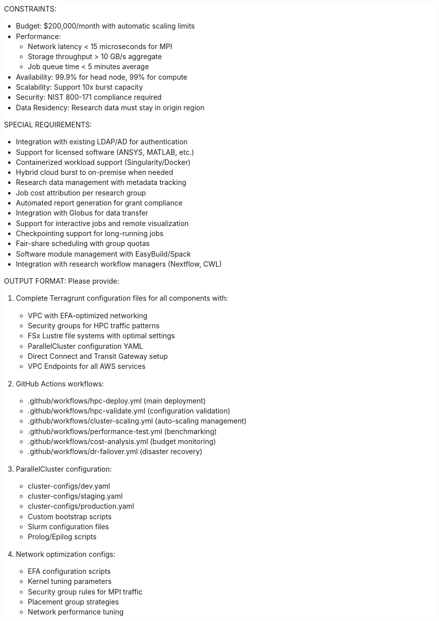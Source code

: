 CONSTRAINTS:
- Budget: $200,000/month with automatic scaling limits
- Performance: 
  * Network latency < 15 microseconds for MPI
  * Storage throughput > 10 GB/s aggregate
  * Job queue time < 5 minutes average
- Availability: 99.9% for head node, 99% for compute
- Scalability: Support 10x burst capacity
- Security: NIST 800-171 compliance required
- Data Residency: Research data must stay in origin region

SPECIAL REQUIREMENTS:
- Integration with existing LDAP/AD for authentication
- Support for licensed software (ANSYS, MATLAB, etc.)
- Containerized workload support (Singularity/Docker)
- Hybrid cloud burst to on-premise when needed
- Research data management with metadata tracking
- Job cost attribution per research group
- Automated report generation for grant compliance
- Integration with Globus for data transfer
- Support for interactive jobs and remote visualization
- Checkpointing support for long-running jobs
- Fair-share scheduling with group quotas
- Software module management with EasyBuild/Spack
- Integration with research workflow managers (Nextflow, CWL)

OUTPUT FORMAT:
Please provide:

1. Complete Terragrunt configuration files for all components with:
   - VPC with EFA-optimized networking
   - Security groups for HPC traffic patterns
   - FSx Lustre file systems with optimal settings
   - ParallelCluster configuration YAML
   - Direct Connect and Transit Gateway setup
   - VPC Endpoints for all AWS services

2. GitHub Actions workflows:
   - .github/workflows/hpc-deploy.yml (main deployment)
   - .github/workflows/hpc-validate.yml (configuration validation)
   - .github/workflows/cluster-scaling.yml (auto-scaling management)
   - .github/workflows/performance-test.yml (benchmarking)
   - .github/workflows/cost-analysis.yml (budget monitoring)
   - .github/workflows/dr-failover.yml (disaster recovery)

3. ParallelCluster configuration:
   - cluster-configs/dev.yaml
   - cluster-configs/staging.yaml  
   - cluster-configs/production.yaml
   - Custom bootstrap scripts
   - Slurm configuration files
   - Prolog/Epilog scripts

4. Network optimization configs:
   - EFA configuration scripts
   - Kernel tuning parameters
   - Security group rules for MPI traffic
   - Placement group strategies
   - Network performance tuning
